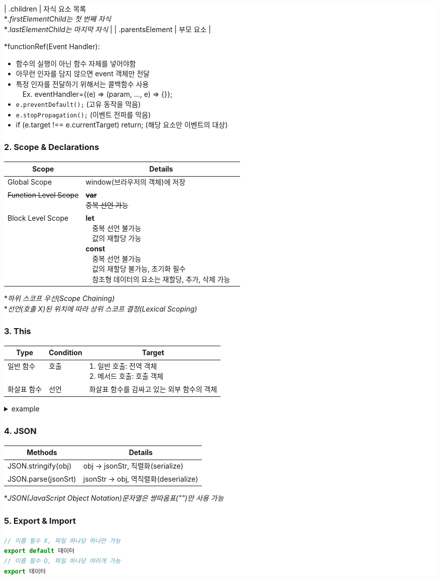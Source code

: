 | .children                                                                                                                                                                         | 자식 요소 목록<br>\*_.firstElementChild는 첫 번째 자식_<br>\*_.lastElementChild는 마지막 자식_                                                                                                                               |
| .parentsElement                                                                                                                                                                   | 부모 요소                                                                                                                                                                                                                    |

\*functionRef(Event Handler):

- 함수의 실행이 아닌 함수 자체를 넣어야함
- 아무런 인자를 담지 않으면 event 객체만 전달
- 특정 인자를 전달하기 위해서는 콜백함수 사용  
  ㅤEx. eventHandler={(e) => (param, ..., e) => {}};
- `e.preventDefault();` (고유 동작을 막음)
- `e.stopPropagation();` (이벤트 전파를 막음)
- if (e.target !== e.currentTarget) return; (해당 요소만 이벤트의 대상)

### 2. Scope & Declarations

| Scope                    | Details                                                                                                                                                                                 |
| ------------------------ | --------------------------------------------------------------------------------------------------------------------------------------------------------------------------------------- |
| Global Scope             | window(브라우저의 객체)에 저장                                                                                                                                                          |
| ~~Function Level Scope~~ | ~~**var**~~<br/>~~중복 선언 가능~~                                                                                                                                                      |
| Block Level Scope        | **let**<br/>ㅤ중복 선언 불가능<br/>ㅤ값의 재할당 가능<br/>**const**<br/>ㅤ중복 선언 불가능<br/>ㅤ값의 재할당 불가능, 초기화 필수<br/>ㅤ참조형 데이터의 요소는 재할당, 추가, 삭제 가능ㅤ |

\*_하위 스코프 우선(Scope Chaining)_  
\*_선언(호출 X)된 위치에 따라 상위 스코프 결정(Lexical Scoping)_

### 3. This

| Type        | Condition | Target                                                |
| ----------- | --------- | ----------------------------------------------------- |
| 일반 함수   | 호출      | 1. 일반 호출: 전역 객체<br/>2. 메서드 호출: 호출 객체 |
| 화살표 함수 | 선언      | 화살표 함수를 감싸고 있는 외부 함수의 객체            |

<details><summary>example</summary></details>

### 4. JSON

| Methods             | Details                               |
| ------------------- | ------------------------------------- |
| JSON.stringify(obj) | obj -> jsonStr, 직렬화(serialize)     |
| JSON.parse(jsonSrt) | jsonStr -> obj, 역직렬화(deserialize) |

\*_JSON(JavaScript Object Notation)문자열은 쌍따옴표("")만 사용 가능_

### 5. Export & Import

```js
// 이름 필수 X, 파일 하나당 하나만 가능
export default 데이터
// 이름 필수 O, 파일 하나당 여러개 가능
export 데이터
```
